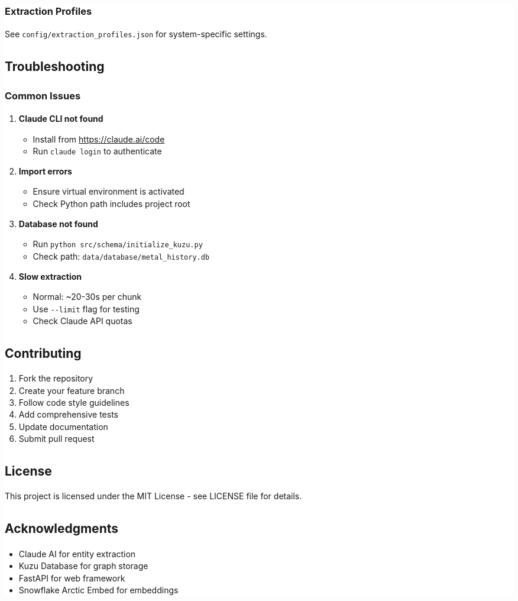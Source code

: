 ### Extraction Profiles
See `config/extraction_profiles.json` for system-specific settings.

## Troubleshooting

### Common Issues

1. **Claude CLI not found**
   - Install from https://claude.ai/code
   - Run `claude login` to authenticate

2. **Import errors**
   - Ensure virtual environment is activated
   - Check Python path includes project root

3. **Database not found**
   - Run `python src/schema/initialize_kuzu.py`
   - Check path: `data/database/metal_history.db`

4. **Slow extraction**
   - Normal: ~20-30s per chunk
   - Use `--limit` flag for testing
   - Check Claude API quotas

## Contributing

1. Fork the repository
2. Create your feature branch
3. Follow code style guidelines
4. Add comprehensive tests
5. Update documentation
6. Submit pull request

## License

This project is licensed under the MIT License - see LICENSE file for details.

## Acknowledgments

- Claude AI for entity extraction
- Kuzu Database for graph storage
- FastAPI for web framework
- Snowflake Arctic Embed for embeddings